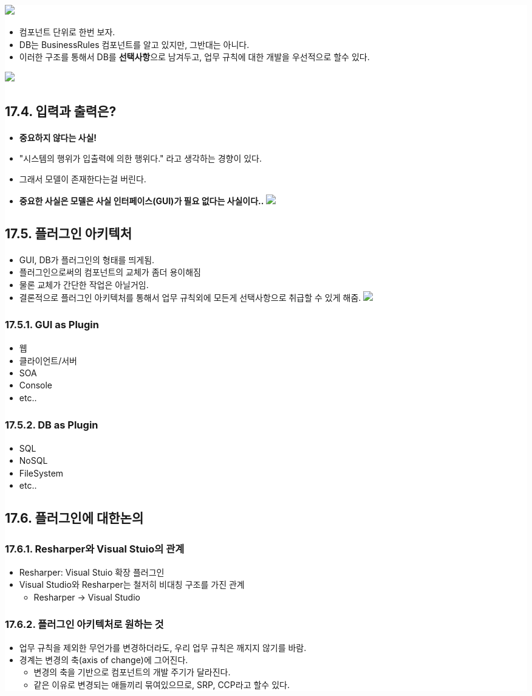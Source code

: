 ![](17_2.png)

- 컴포넌트 단위로 한번 보자.
- DB는 BusinessRules 컴포넌트를 알고 있지만, 그반대는 아니다.
- 이러한 구조를 통해서 DB를 **선택사항**으로 남겨두고, 업무 규칙에 대한 개발을 우선적으로 할수 있다.

![](17_3.png)

## 17.4. 입력과 출력은?
- **중요하지 않다는 사실!**

- "시스템의 행위가 입출력에 의한 행위다." 라고 생각하는 경향이 있다.
- 그래서 모델이 존재한다는걸 버린다.
- **중요한 사실은 모델은 사실 인터페이스(GUI)가 필요 없다는 사실이다..**
![](17_4.png)

## 17.5. 플러그인 아키텍처
- GUI, DB가 플러그인의 형태를 띄게됨.
- 플러그인으로써의 컴포넌트의 교체가 좀더 용이해짐
- 물론 교체가 간단한 작업은 아닐거임.
- 결론적으로 플러그인 아키텍처를 통해서 업무 규칙외에 모든게 선택사항으로 취급할 수 있게 해줌.
![](17_5.png)
### 17.5.1. GUI as Plugin
- 웹
- 클라이언트/서버
- SOA
- Console
- etc..

### 17.5.2. DB as Plugin
- SQL
- NoSQL
- FileSystem
- etc..

## 17.6. 플러그인에 대한논의
### 17.6.1. Resharper와 Visual Stuio의 관계
- Resharper: Visual Stuio 확장 플러그인
- Visual Studio와 Resharper는 철저히 비대칭 구조를 가진 관계
  - Resharper -> Visual Studio

### 17.6.2. 플러그인 아키텍처로 원하는 것
- 업무 규칙을 제외한 무언가를 변경하더라도, 우리 업무 규칙은 깨지지 않기를 바람.
- 경계는 변경의 축(axis of change)에 그어진다.
  - 변경의 축을 기반으로 컴포넌트의 개발 주기가 달라진다.
  - 같은 이유로 변경되는 애들끼리 묶여있으므로, SRP, CCP라고 할수 있다.
